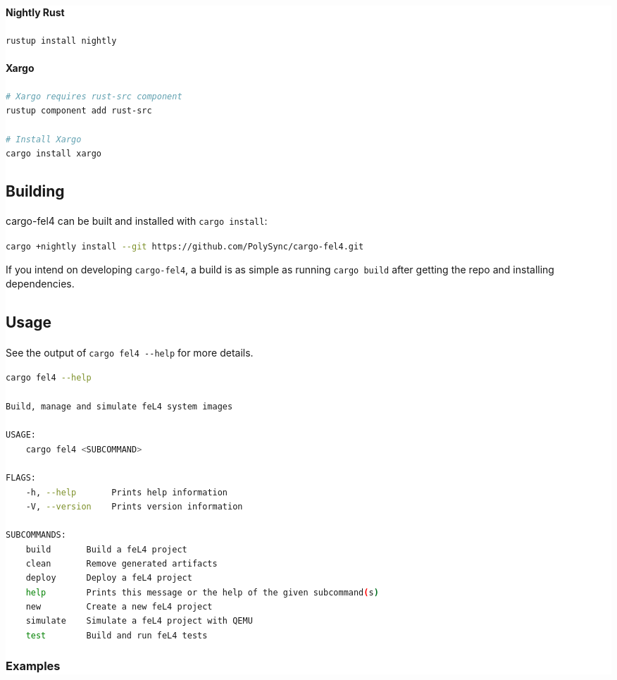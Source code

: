 #### Nightly Rust

```bash
rustup install nightly
```

#### Xargo

```bash
# Xargo requires rust-src component
rustup component add rust-src

# Install Xargo
cargo install xargo
```

## Building

cargo-fel4 can be built and installed with `cargo install`:

```bash
cargo +nightly install --git https://github.com/PolySync/cargo-fel4.git
```

If you intend on developing `cargo-fel4`, a build is as simple
as running `cargo build` after getting the repo and installing
dependencies.

## Usage

See the output of `cargo fel4 --help` for more details.

```bash
cargo fel4 --help

Build, manage and simulate feL4 system images

USAGE:
    cargo fel4 <SUBCOMMAND>

FLAGS:
    -h, --help       Prints help information
    -V, --version    Prints version information

SUBCOMMANDS:
    build       Build a feL4 project
    clean       Remove generated artifacts
    deploy      Deploy a feL4 project
    help        Prints this message or the help of the given subcommand(s)
    new         Create a new feL4 project
    simulate    Simulate a feL4 project with QEMU
    test        Build and run feL4 tests
```

### Examples
